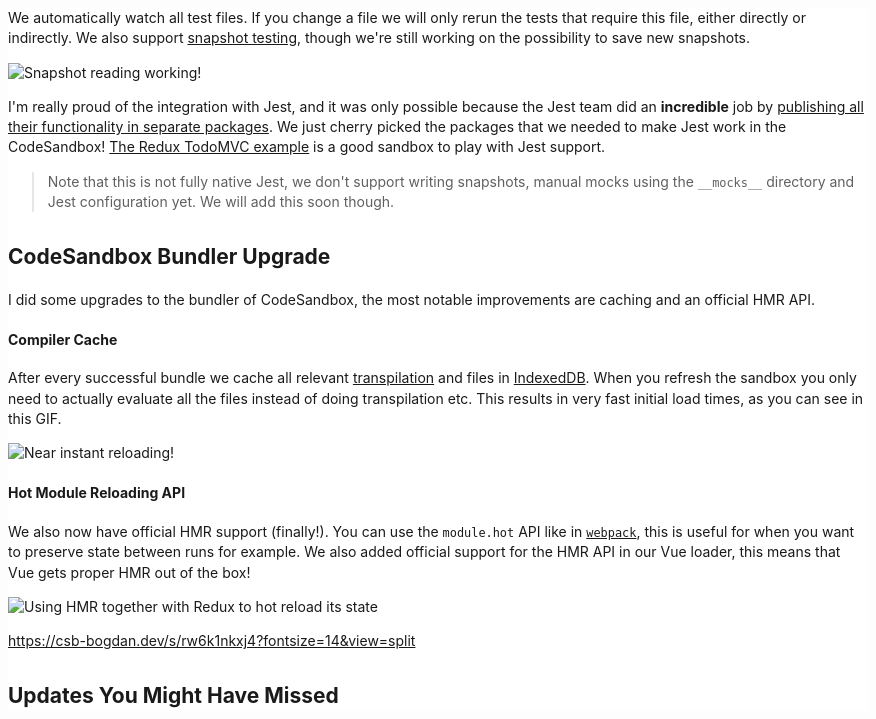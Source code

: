 We automatically watch all test files. If you change a file we will only rerun
the tests that require this file, either directly or indirectly. We also support
[snapshot testing](https://jestjs.io/docs/en/snapshot-testing), though we're
still working on the possibility to save new snapshots.

![Snapshot reading working!](./images/14.png)

I'm really proud of the integration with Jest, and it was only possible because
the Jest team did an **incredible** job by
[publishing all their functionality in separate packages](https://jestjs.io/docs/en/jest-platform.html).
We just cherry picked the packages that we needed to make Jest work in the
CodeSandbox!
[The Redux TodoMVC example](http://csb-bogdan.dev/s/github/reduxjs/redux/tree/master/examples/todomvc)
is a good sandbox to play with Jest support.

> Note that this is not fully native Jest, we don't support writing snapshots,
> manual mocks using the `__mocks__` directory and Jest configuration yet. We
> will add this soon though.

## CodeSandbox Bundler Upgrade

I did some upgrades to the bundler of CodeSandbox, the most notable improvements
are caching and an official HMR API.

#### Compiler Cache

After every successful bundle we cache all relevant
[transpilation](https://en.wikipedia.org/wiki/Source-to-source_compiler) and
files in
[IndexedDB](https://developer.mozilla.org/en-US/docs/Web/API/IndexedDB_API).
When you refresh the sandbox you only need to actually evaluate all the files
instead of doing transpilation etc. This results in very fast initial load
times, as you can see in this GIF.

![Near instant reloading!](./images/15.gif)

#### Hot Module Reloading API

We also now have official HMR support (finally!). You can use the `module.hot`
API like in [`webpack`](https://github.com/webpack/webpack), this is useful for
when you want to preserve state between runs for example. We also added official
support for the HMR API in our Vue loader, this means that Vue gets proper HMR
out of the box!

![Using HMR together with Redux to hot reload its state](./images/16.gif)

https://csb-bogdan.dev/s/rw6k1nkxj4?fontsize=14&view=split



## Updates You Might Have Missed
